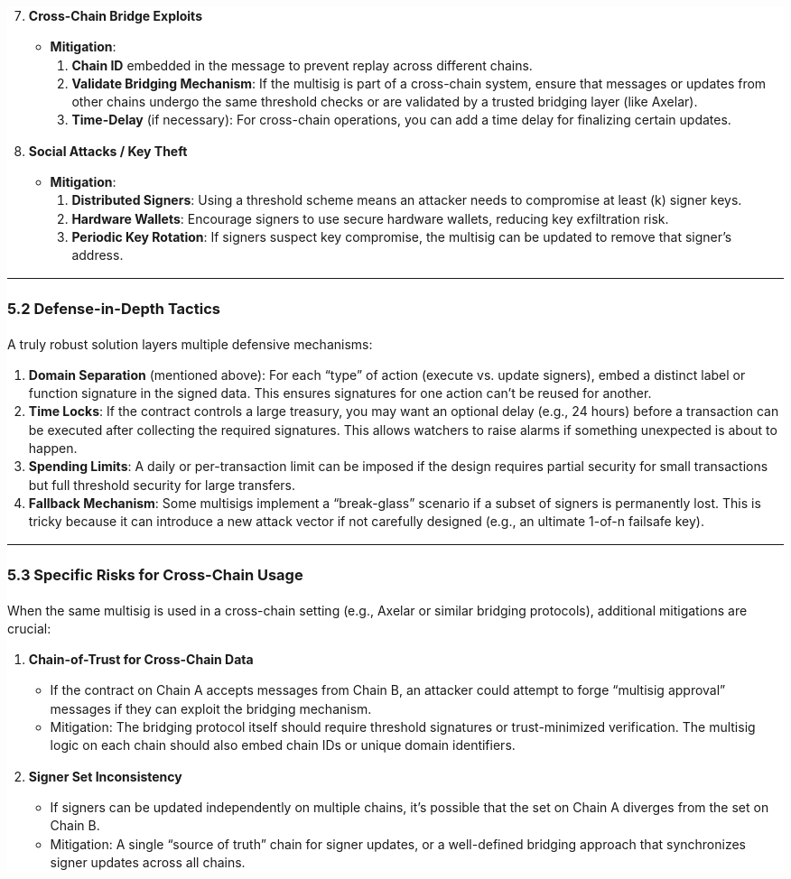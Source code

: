 7. **Cross-Chain Bridge Exploits**  
   - **Mitigation**:  
     1. **Chain ID** embedded in the message to prevent replay across different chains.  
     2. **Validate Bridging Mechanism**: If the multisig is part of a cross-chain system, ensure that messages or updates from other chains undergo the same threshold checks or are validated by a trusted bridging layer (like Axelar).  
     3. **Time-Delay** (if necessary): For cross-chain operations, you can add a time delay for finalizing certain updates.

8. **Social Attacks / Key Theft**  
   - **Mitigation**:  
     1. **Distributed Signers**: Using a threshold scheme means an attacker needs to compromise at least \(k\) signer keys.  
     2. **Hardware Wallets**: Encourage signers to use secure hardware wallets, reducing key exfiltration risk.  
     3. **Periodic Key Rotation**: If signers suspect key compromise, the multisig can be updated to remove that signer’s address.

---

### 5.2 Defense-in-Depth Tactics

A truly robust solution layers multiple defensive mechanisms:

1. **Domain Separation** (mentioned above): For each “type” of action (execute vs. update signers), embed a distinct label or function signature in the signed data. This ensures signatures for one action can’t be reused for another.  
2. **Time Locks**: If the contract controls a large treasury, you may want an optional delay (e.g., 24 hours) before a transaction can be executed after collecting the required signatures. This allows watchers to raise alarms if something unexpected is about to happen.  
3. **Spending Limits**: A daily or per-transaction limit can be imposed if the design requires partial security for small transactions but full threshold security for large transfers.  
4. **Fallback Mechanism**: Some multisigs implement a “break-glass” scenario if a subset of signers is permanently lost. This is tricky because it can introduce a new attack vector if not carefully designed (e.g., an ultimate 1-of-n failsafe key).

---

### 5.3 Specific Risks for Cross-Chain Usage

When the same multisig is used in a cross-chain setting (e.g., Axelar or similar bridging protocols), additional mitigations are crucial:

1. **Chain-of-Trust for Cross-Chain Data**  
   - If the contract on Chain A accepts messages from Chain B, an attacker could attempt to forge “multisig approval” messages if they can exploit the bridging mechanism.  
   - Mitigation: The bridging protocol itself should require threshold signatures or trust-minimized verification. The multisig logic on each chain should also embed chain IDs or unique domain identifiers.

2. **Signer Set Inconsistency**  
   - If signers can be updated independently on multiple chains, it’s possible that the set on Chain A diverges from the set on Chain B.  
   - Mitigation: A single “source of truth” chain for signer updates, or a well-defined bridging approach that synchronizes signer updates across all chains.
